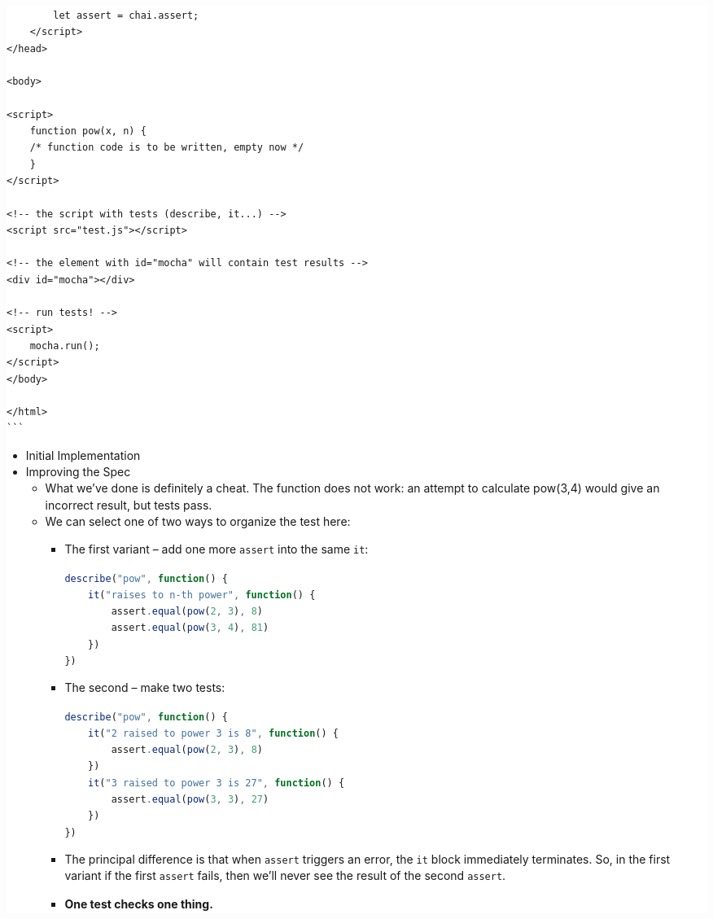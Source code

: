             let assert = chai.assert;
        </script>
    </head>

    <body>

    <script>
        function pow(x, n) {
        /* function code is to be written, empty now */
        }
    </script>

    <!-- the script with tests (describe, it...) -->
    <script src="test.js"></script>

    <!-- the element with id="mocha" will contain test results -->
    <div id="mocha"></div>

    <!-- run tests! -->
    <script>
        mocha.run();
    </script>
    </body>

    </html>
    ```

- Initial Implementation
- Improving the Spec
    - What we’ve done is definitely a cheat. The function does not work: an attempt to calculate pow(3,4) would give an incorrect result, but tests pass.
    - We can select one of two ways to organize the test here:
        - The first variant – add one more `assert` into the same `it`:
            ```js
            describe("pow", function() {
                it("raises to n-th power", function() {
                    assert.equal(pow(2, 3), 8)
                    assert.equal(pow(3, 4), 81)
                })
            })
            ```
            
        - The second – make two tests:
            ```js
            describe("pow", function() {
                it("2 raised to power 3 is 8", function() {
                    assert.equal(pow(2, 3), 8)
                })
                it("3 raised to power 3 is 27", function() {
                    assert.equal(pow(3, 3), 27)
                })
            })
            ```
        - The principal difference is that when `assert` triggers an error, the `it` block immediately terminates. So, in the first variant if the first `assert` fails, then we’ll never see the result of the second `assert`.
        - **One test checks one thing.**
